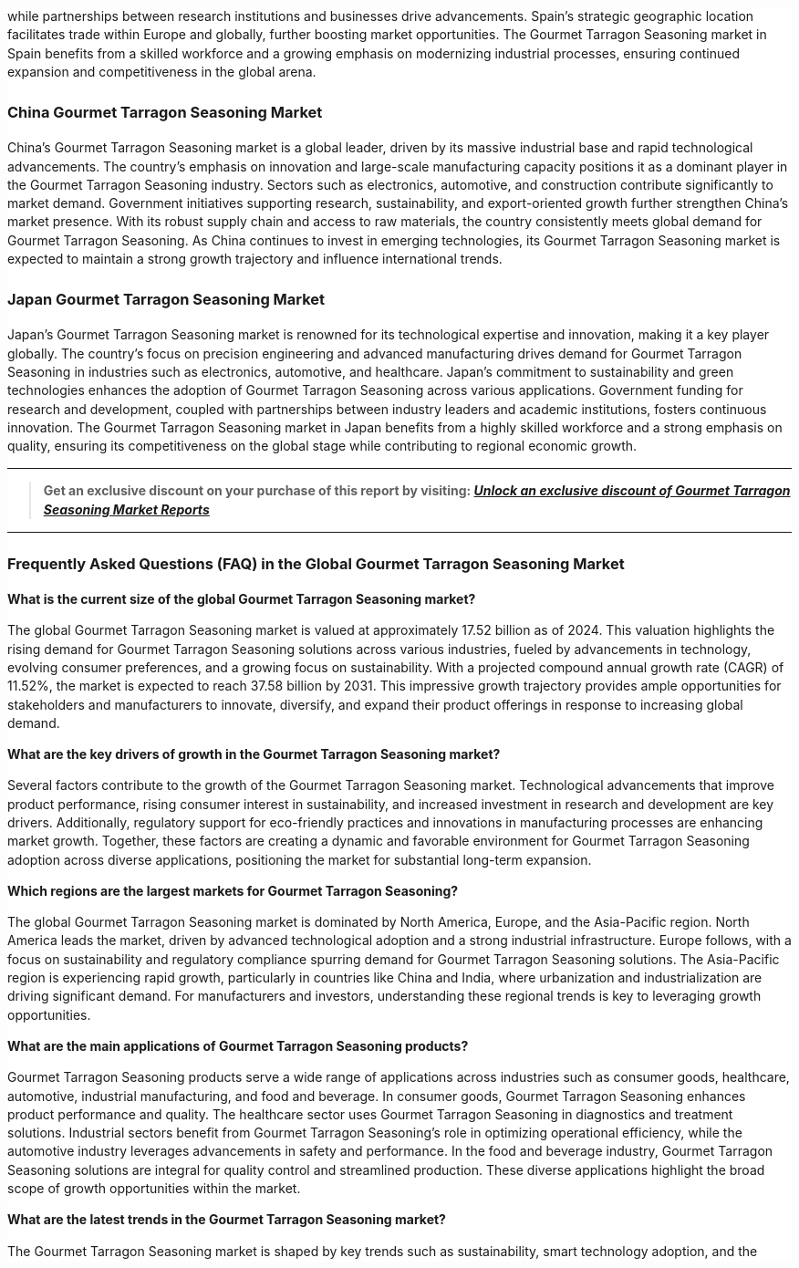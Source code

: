 while partnerships between research institutions and businesses drive advancements. Spain&rsquo;s strategic geographic location facilitates trade within Europe and globally, further boosting market opportunities. The Gourmet Tarragon Seasoning market in Spain benefits from a skilled workforce and a growing emphasis on modernizing industrial processes, ensuring continued expansion and competitiveness in the global arena.</p><h3>China Gourmet Tarragon Seasoning Market</h3><p>China&rsquo;s Gourmet Tarragon Seasoning market is a global leader, driven by its massive industrial base and rapid technological advancements. The country&rsquo;s emphasis on innovation and large-scale manufacturing capacity positions it as a dominant player in the Gourmet Tarragon Seasoning industry. Sectors such as electronics, automotive, and construction contribute significantly to market demand. Government initiatives supporting research, sustainability, and export-oriented growth further strengthen China&rsquo;s market presence. With its robust supply chain and access to raw materials, the country consistently meets global demand for Gourmet Tarragon Seasoning. As China continues to invest in emerging technologies, its Gourmet Tarragon Seasoning market is expected to maintain a strong growth trajectory and influence international trends.</p><h3>Japan Gourmet Tarragon Seasoning Market</h3><p>Japan&rsquo;s Gourmet Tarragon Seasoning market is renowned for its technological expertise and innovation, making it a key player globally. The country&rsquo;s focus on precision engineering and advanced manufacturing drives demand for Gourmet Tarragon Seasoning in industries such as electronics, automotive, and healthcare. Japan&rsquo;s commitment to sustainability and green technologies enhances the adoption of Gourmet Tarragon Seasoning across various applications. Government funding for research and development, coupled with partnerships between industry leaders and academic institutions, fosters continuous innovation. The Gourmet Tarragon Seasoning market in Japan benefits from a highly skilled workforce and a strong emphasis on quality, ensuring its competitiveness on the global stage while contributing to regional economic growth.</p><hr /><blockquote><p><strong>Get an exclusive discount on your purchase of this report by visiting: <em><a href="://marketresearchpulse.com/ask-for-discount/137476?utm_source=Github&amp;utm_medium=020">Unlock an exclusive discount of Gourmet Tarragon Seasoning Market Reports</a></em>&nbsp;</strong></p></blockquote><hr /><h3>Frequently Asked Questions (FAQ) in the Global Gourmet Tarragon Seasoning Market</h3><p><strong>What is the current size of the global Gourmet Tarragon Seasoning market?</strong></p><p>The global Gourmet Tarragon Seasoning market is valued at approximately 17.52 billion as of 2024. This valuation highlights the rising demand for Gourmet Tarragon Seasoning solutions across various industries, fueled by advancements in technology, evolving consumer preferences, and a growing focus on sustainability. With a projected compound annual growth rate (CAGR) of 11.52%, the market is expected to reach 37.58 billion by 2031. This impressive growth trajectory provides ample opportunities for stakeholders and manufacturers to innovate, diversify, and expand their product offerings in response to increasing global demand.</p><p><strong>What are the key drivers of growth in the Gourmet Tarragon Seasoning market?</strong></p><p>Several factors contribute to the growth of the Gourmet Tarragon Seasoning market. Technological advancements that improve product performance, rising consumer interest in sustainability, and increased investment in research and development are key drivers. Additionally, regulatory support for eco-friendly practices and innovations in manufacturing processes are enhancing market growth. Together, these factors are creating a dynamic and favorable environment for Gourmet Tarragon Seasoning adoption across diverse applications, positioning the market for substantial long-term expansion.</p><p><strong>Which regions are the largest markets for Gourmet Tarragon Seasoning?</strong></p><p>The global Gourmet Tarragon Seasoning market is dominated by North America, Europe, and the Asia-Pacific region. North America leads the market, driven by advanced technological adoption and a strong industrial infrastructure. Europe follows, with a focus on sustainability and regulatory compliance spurring demand for Gourmet Tarragon Seasoning solutions. The Asia-Pacific region is experiencing rapid growth, particularly in countries like China and India, where urbanization and industrialization are driving significant demand. For manufacturers and investors, understanding these regional trends is key to leveraging growth opportunities.</p><p><strong>What are the main applications of Gourmet Tarragon Seasoning products?</strong></p><p>Gourmet Tarragon Seasoning products serve a wide range of applications across industries such as consumer goods, healthcare, automotive, industrial manufacturing, and food and beverage. In consumer goods, Gourmet Tarragon Seasoning enhances product performance and quality. The healthcare sector uses Gourmet Tarragon Seasoning in diagnostics and treatment solutions. Industrial sectors benefit from Gourmet Tarragon Seasoning&rsquo;s role in optimizing operational efficiency, while the automotive industry leverages advancements in safety and performance. In the food and beverage industry, Gourmet Tarragon Seasoning solutions are integral for quality control and streamlined production. These diverse applications highlight the broad scope of growth opportunities within the market.</p><p><strong>What are the latest trends in the Gourmet Tarragon Seasoning market?</strong></p><p>The Gourmet Tarragon Seasoning market is shaped by key trends such as sustainability, smart technology adoption, and the